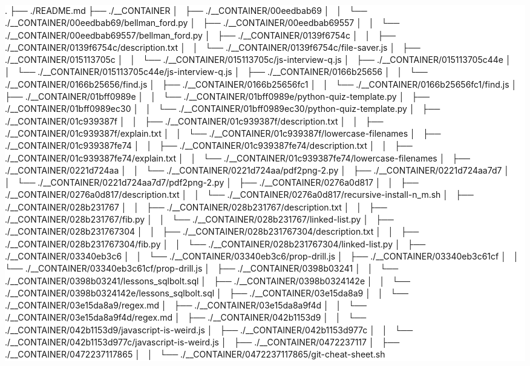 .
├── ./README.md
├── ./__CONTAINER
│   ├── ./__CONTAINER/00eedbab69
│   │   └── ./__CONTAINER/00eedbab69/bellman_ford.py
│   ├── ./__CONTAINER/00eedbab69557
│   │   └── ./__CONTAINER/00eedbab69557/bellman_ford.py
│   ├── ./__CONTAINER/0139f6754c
│   │   ├── ./__CONTAINER/0139f6754c/description.txt
│   │   └── ./__CONTAINER/0139f6754c/file-saver.js
│   ├── ./__CONTAINER/015113705c
│   │   └── ./__CONTAINER/015113705c/js-interview-q.js
│   ├── ./__CONTAINER/015113705c44e
│   │   └── ./__CONTAINER/015113705c44e/js-interview-q.js
│   ├── ./__CONTAINER/0166b25656
│   │   └── ./__CONTAINER/0166b25656/find.js
│   ├── ./__CONTAINER/0166b25656fc1
│   │   └── ./__CONTAINER/0166b25656fc1/find.js
│   ├── ./__CONTAINER/01bff0989e
│   │   └── ./__CONTAINER/01bff0989e/python-quiz-template.py
│   ├── ./__CONTAINER/01bff0989ec30
│   │   └── ./__CONTAINER/01bff0989ec30/python-quiz-template.py
│   ├── ./__CONTAINER/01c939387f
│   │   ├── ./__CONTAINER/01c939387f/description.txt
│   │   ├── ./__CONTAINER/01c939387f/explain.txt
│   │   └── ./__CONTAINER/01c939387f/lowercase-filenames
│   ├── ./__CONTAINER/01c939387fe74
│   │   ├── ./__CONTAINER/01c939387fe74/description.txt
│   │   ├── ./__CONTAINER/01c939387fe74/explain.txt
│   │   └── ./__CONTAINER/01c939387fe74/lowercase-filenames
│   ├── ./__CONTAINER/0221d724aa
│   │   └── ./__CONTAINER/0221d724aa/pdf2png-2.py
│   ├── ./__CONTAINER/0221d724aa7d7
│   │   └── ./__CONTAINER/0221d724aa7d7/pdf2png-2.py
│   ├── ./__CONTAINER/0276a0d817
│   │   ├── ./__CONTAINER/0276a0d817/description.txt
│   │   └── ./__CONTAINER/0276a0d817/recursive-install-n_m.sh
│   ├── ./__CONTAINER/028b231767
│   │   ├── ./__CONTAINER/028b231767/description.txt
│   │   ├── ./__CONTAINER/028b231767/fib.py
│   │   └── ./__CONTAINER/028b231767/linked-list.py
│   ├── ./__CONTAINER/028b231767304
│   │   ├── ./__CONTAINER/028b231767304/description.txt
│   │   ├── ./__CONTAINER/028b231767304/fib.py
│   │   └── ./__CONTAINER/028b231767304/linked-list.py
│   ├── ./__CONTAINER/03340eb3c6
│   │   └── ./__CONTAINER/03340eb3c6/prop-drill.js
│   ├── ./__CONTAINER/03340eb3c61cf
│   │   └── ./__CONTAINER/03340eb3c61cf/prop-drill.js
│   ├── ./__CONTAINER/0398b03241
│   │   └── ./__CONTAINER/0398b03241/lessons_sqlbolt.sql
│   ├── ./__CONTAINER/0398b0324142e
│   │   └── ./__CONTAINER/0398b0324142e/lessons_sqlbolt.sql
│   ├── ./__CONTAINER/03e15da8a9
│   │   └── ./__CONTAINER/03e15da8a9/regex.md
│   ├── ./__CONTAINER/03e15da8a9f4d
│   │   └── ./__CONTAINER/03e15da8a9f4d/regex.md
│   ├── ./__CONTAINER/042b1153d9
│   │   └── ./__CONTAINER/042b1153d9/javascript-is-weird.js
│   ├── ./__CONTAINER/042b1153d977c
│   │   └── ./__CONTAINER/042b1153d977c/javascript-is-weird.js
│   ├── ./__CONTAINER/0472237117
│   ├── ./__CONTAINER/0472237117865
│   │   └── ./__CONTAINER/0472237117865/git-cheat-sheet.sh